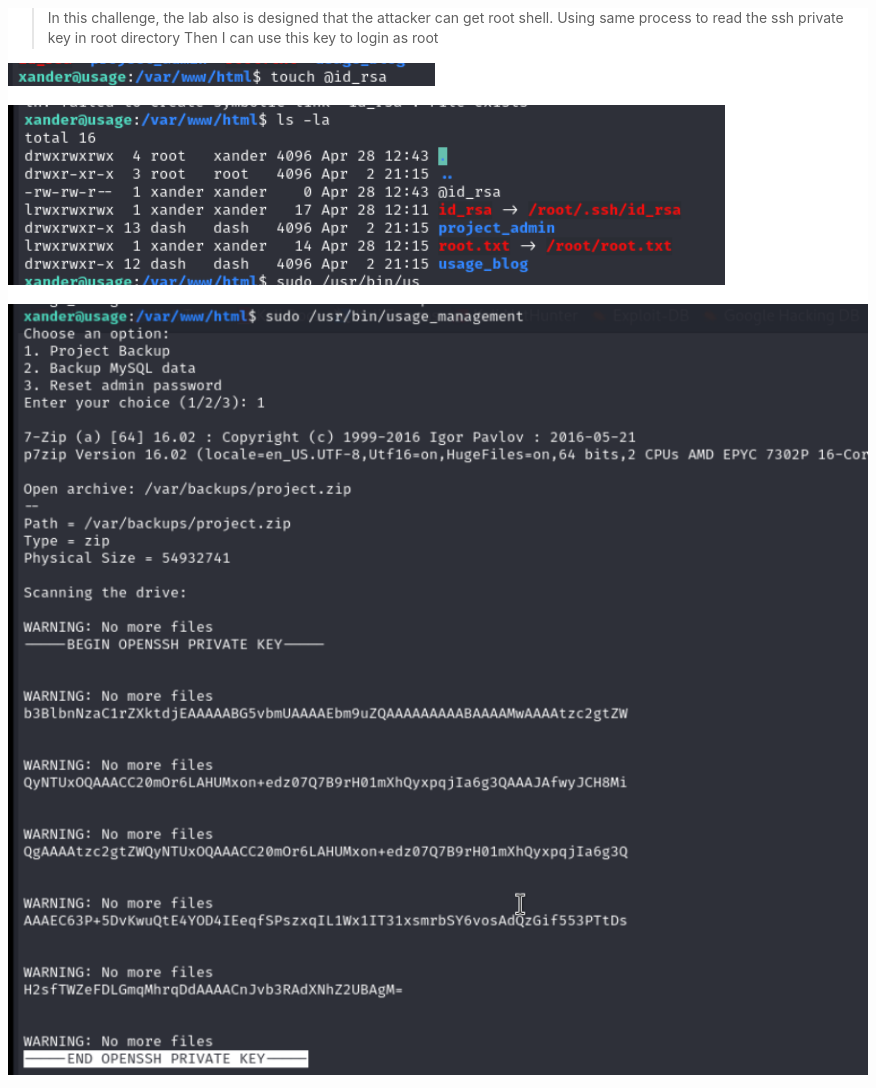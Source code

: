 > In this challenge, the lab also is designed that the attacker can get root shell.
> Using same process to read the ssh private key in root directory 
> Then I can use this key to login as root

![](./IMG/72.png)

![](./IMG/73.png)

![](./IMG/74.png)
